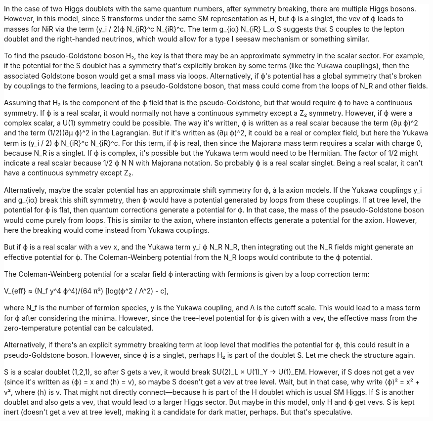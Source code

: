 In the case of two Higgs doublets with the same quantum numbers, after symmetry breaking, there are multiple Higgs bosons. However, in this model, since S transforms under the same SM representation as H, but ϕ is a singlet, the vev of ϕ leads to masses for NiR via the term (y_i / 2)ϕ N_{iR}^c N_{iR}^c. The term g_{iα} N_{iR} L_α S suggests that S couples to the lepton doublet and the right-handed neutrinos, which would allow for a type I seesaw mechanism or something similar.

To find the pseudo-Goldstone boson H₂, the key is that there may be an approximate symmetry in the scalar sector. For example, if the potential for the S doublet has a symmetry that's explicitly broken by some terms (like the Yukawa couplings), then the associated Goldstone boson would get a small mass via loops. Alternatively, if ϕ's potential has a global symmetry that's broken by couplings to the fermions, leading to a pseudo-Goldstone boson, that mass could come from the loops of N_R and other fields.

Assuming that H₂ is the component of the ϕ field that is the pseudo-Goldstone, but that would require ϕ to have a continuous symmetry. If ϕ is a real scalar, it would normally not have a continuous symmetry except a Z₂ symmetry. However, if ϕ were a complex scalar, a U(1) symmetry could be possible. The way it's written, ϕ is written as a real scalar because the term (∂μ ϕ)^2 and the term (1/2)(∂μ ϕ)^2 in the Lagrangian. But if it's written as (∂μ ϕ)^2, it could be a real or complex field, but here the Yukawa term is (y_i / 2) ϕ N_{iR}^c N_{iR}^c. For this term, if ϕ is real, then since the Majorana mass term requires a scalar with charge 0, because N_R is a singlet. If ϕ is complex, it's possible but the Yukawa term would need to be Hermitian. The factor of 1/2 might indicate a real scalar because 1/2 ϕ N N with Majorana notation. So probably ϕ is a real scalar singlet. Being a real scalar, it can't have a continuous symmetry except Z₂.

Alternatively, maybe the scalar potential has an approximate shift symmetry for ϕ, à la axion models. If the Yukawa couplings y_i and g_{iα} break this shift symmetry, then ϕ would have a potential generated by loops from these couplings. If at tree level, the potential for ϕ is flat, then quantum corrections generate a potential for ϕ. In that case, the mass of the pseudo-Goldstone boson would come purely from loops. This is similar to the axion, where instanton effects generate a potential for the axion. However, here the breaking would come instead from Yukawa couplings.

But if ϕ is a real scalar with a vev x, and the Yukawa term y_i ϕ N_R N_R, then integrating out the N_R fields might generate an effective potential for ϕ. The Coleman-Weinberg potential from the N_R loops would contribute to the ϕ potential.

The Coleman-Weinberg potential for a scalar field ϕ interacting with fermions is given by a loop correction term:

V_{eff} ≈ (N_f y^4 ϕ^4)/(64 π²) [log(ϕ^2 / Λ^2) - c],

where N_f is the number of fermion species, y is the Yukawa coupling, and Λ is the cutoff scale. This would lead to a mass term for ϕ after considering the minima. However, since the tree-level potential for ϕ is given with a vev, the effective mass from the zero-temperature potential can be calculated.

Alternatively, if there's an explicit symmetry breaking term at loop level that modifies the potential for ϕ, this could result in a pseudo-Goldstone boson. However, since ϕ is a singlet, perhaps H₂ is part of the doublet S. Let me check the structure again.

S is a scalar doublet (1,2,1), so after S gets a vev, it would break SU(2)_L × U(1)_Y → U(1)_EM. However, if S does not get a vev (since it's written as ⟨ϕ⟩ = x and ⟨h⟩ = v), so maybe S doesn't get a vev at tree level. Wait, but in that case, why write ⟨ϕ⟩² = x² + v², where ⟨h⟩ is v. That might not directly connect—because h is part of the H doublet which is usual SM Higgs. If S is another doublet and also gets a vev, that would lead to a larger Higgs sector. But maybe in this model, only H and ϕ get vevs. S is kept inert (doesn't get a vev at tree level), making it a candidate for dark matter, perhaps. But that's speculative.
